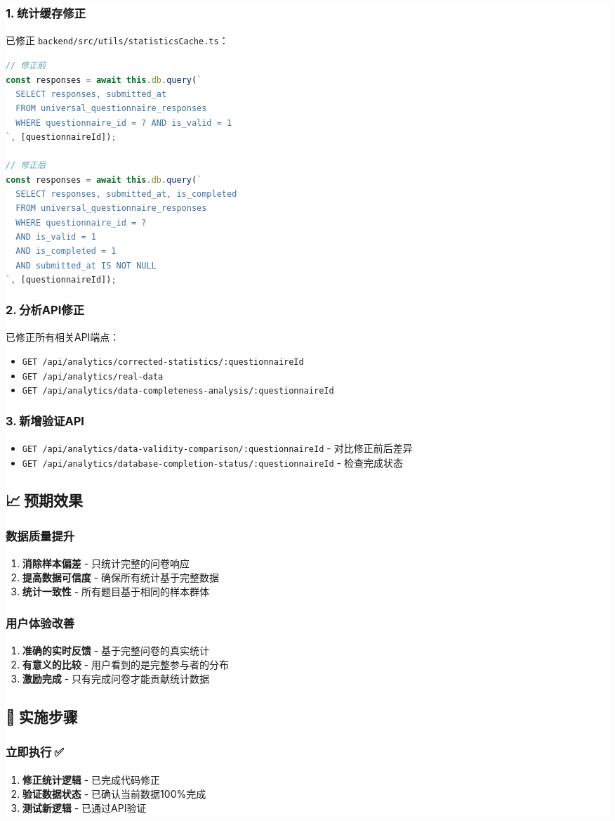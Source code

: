 ### 1. **统计缓存修正**
已修正 `backend/src/utils/statisticsCache.ts`：

```typescript
// 修正前
const responses = await this.db.query(`
  SELECT responses, submitted_at
  FROM universal_questionnaire_responses
  WHERE questionnaire_id = ? AND is_valid = 1
`, [questionnaireId]);

// 修正后  
const responses = await this.db.query(`
  SELECT responses, submitted_at, is_completed
  FROM universal_questionnaire_responses
  WHERE questionnaire_id = ? 
  AND is_valid = 1 
  AND is_completed = 1 
  AND submitted_at IS NOT NULL
`, [questionnaireId]);
```

### 2. **分析API修正**
已修正所有相关API端点：
- `GET /api/analytics/corrected-statistics/:questionnaireId`
- `GET /api/analytics/real-data`
- `GET /api/analytics/data-completeness-analysis/:questionnaireId`

### 3. **新增验证API**
- `GET /api/analytics/data-validity-comparison/:questionnaireId` - 对比修正前后差异
- `GET /api/analytics/database-completion-status/:questionnaireId` - 检查完成状态

## 📈 预期效果

### 数据质量提升
1. **消除样本偏差** - 只统计完整的问卷响应
2. **提高数据可信度** - 确保所有统计基于完整数据
3. **统计一致性** - 所有题目基于相同的样本群体

### 用户体验改善
1. **准确的实时反馈** - 基于完整问卷的真实统计
2. **有意义的比较** - 用户看到的是完整参与者的分布
3. **激励完成** - 只有完成问卷才能贡献统计数据

## 🚀 实施步骤

### 立即执行 ✅
1. **修正统计逻辑** - 已完成代码修正
2. **验证数据状态** - 已确认当前数据100%完成
3. **测试新逻辑** - 已通过API验证

